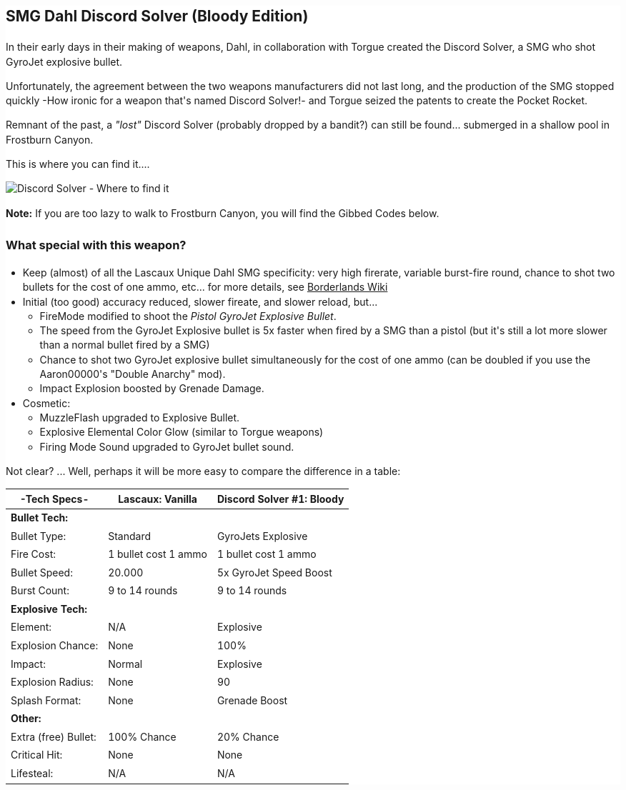 ## SMG Dahl Discord Solver (Bloody Edition)
 
In their early days in their making of weapons, Dahl, in collaboration with Torgue created the Discord Solver, a SMG who shot GyroJet explosive bullet. 

Unfortunately, the agreement between the two weapons manufacturers did not last long, and the production of the SMG stopped quickly -How ironic for a weapon that's named Discord Solver!- and Torgue seized the patents to create the Pocket Rocket.

Remnant of the past, a *"lost"* Discord Solver (probably dropped by a bandit?) can still be found... submerged in a shallow pool in Frostburn Canyon.

This is where you can find it.... 

![Discord Solver - Where to find it](https://i.imgur.com/uHTxuc6.png "Don't worry guys... even if my screen capture show French text, my mods are in English")

**Note:** If you are too lazy to walk to Frostburn Canyon, you will find the Gibbed Codes below.


### What special with this weapon?


- Keep (almost) of all the Lascaux Unique Dahl SMG specificity: very high firerate, variable burst-fire round, chance to shot two bullets for the cost of one ammo, etc... for more details, see [Borderlands Wiki](http://borderlands.wikia.com/wiki/Lascaux) 
- Initial (too good) accuracy reduced, slower fireate, and slower reload, but...
  - FireMode modified to shoot the *Pistol GyroJet Explosive Bullet*. 
  - The speed from the GyroJet Explosive bullet is 5x faster when fired by a SMG than a pistol (but it's still a lot more slower than a normal bullet fired by a SMG) 
  - Chance to shot two GyroJet explosive bullet simultaneously for the cost of one ammo (can be doubled if you use the Aaron00000's "Double Anarchy" mod).
  - Impact Explosion boosted by Grenade Damage.
- Cosmetic: 
    - MuzzleFlash upgraded to Explosive Bullet.
    - Explosive Elemental Color Glow (similar to Torgue weapons)
    - Firing Mode Sound upgraded to GyroJet bullet sound.
	
Not clear? ... Well, perhaps it will be more easy to compare the difference in a table:  
  
| -Tech Specs-        | Lascaux: Vanilla      | Discord Solver #1: Bloody   | 
| -------------       | -------------         | -------------               |  
| **Bullet Tech:**    |                       |                             |                           
| Bullet Type:        | Standard              | GyroJets Explosive          | 
| Fire Cost:          | 1 bullet cost 1 ammo | 1 bullet cost 1 ammo       | 
| Bullet Speed:       | 20.000                | 5x GyroJet Speed Boost      | 
| Burst Count:        | 9 to 14 rounds        | 9 to 14 rounds              | 
| **Explosive Tech:** |                       |                             |                           
| Element:            | N/A                   | Explosive                   | 
| Explosion Chance:   | None                  | 100%                        | 
| Impact:             | Normal                | Explosive                   | 
| Explosion Radius:   | None                  | 90                          | 
| Splash Format:      | None                  | Grenade Boost               |
| **Other:**          |                       |                             |                           
| Extra (free) Bullet:| 100% Chance           | 20% Chance                  | 
| Critical Hit:       | None                  | None                        |   
| Lifesteal:          | N/A                   | N/A                         | 